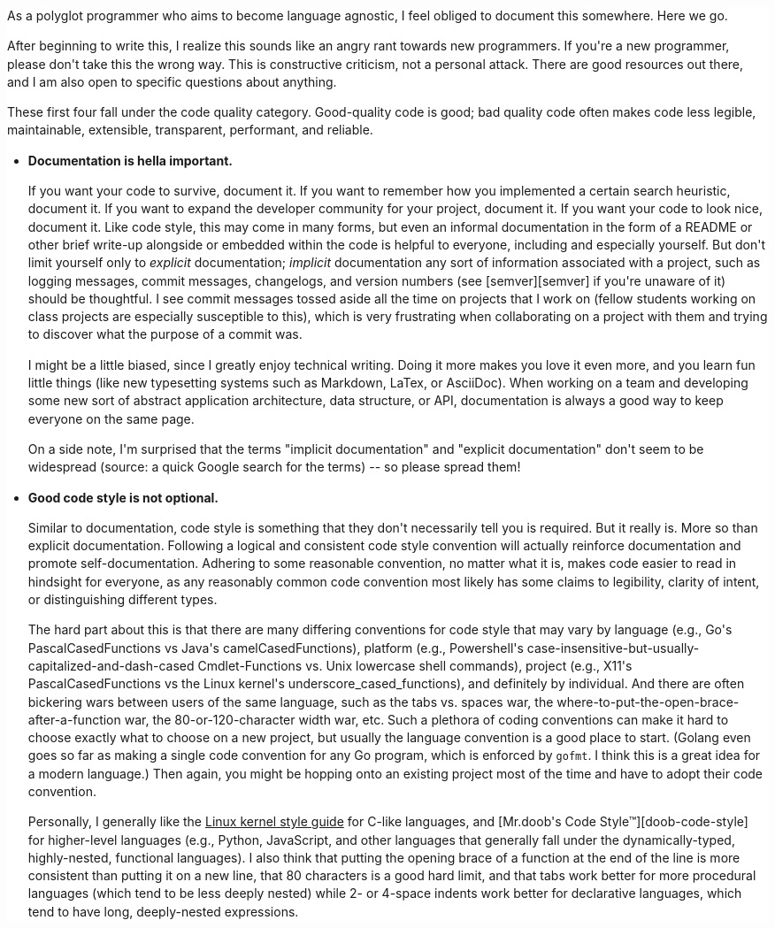 As a polyglot programmer who aims to become language agnostic, I feel obliged to document this somewhere. Here we go.

After beginning to write this, I realize this sounds like an angry rant towards new programmers. If you're a new programmer, please don't take this the wrong way. This is constructive criticism, not a personal attack. There are good resources out there, and I am also open to specific questions about anything.

These first four fall under the code quality category. Good-quality code is good; bad quality code often makes code less legible, maintainable, extensible, transparent, performant, and reliable.

- **Documentation is hella important.**

  If you want your code to survive, document it. If you want to remember how you implemented a certain search heuristic, document it. If you want to expand the developer community for your project, document it. If you want your code to look nice, document it. Like code style, this may come in many forms, but even an informal documentation in the form of a README or other brief write-up alongside or embedded within the code is helpful to everyone, including and especially yourself. But don't limit yourself only to *explicit* documentation; *implicit* documentation any sort of information associated with a project, such as logging messages, commit messages, changelogs, and version numbers (see [semver][semver] if you're unaware of it) should be thoughtful. I see commit messages tossed aside all the time on projects that I work on (fellow students working on class projects are especially susceptible to this), which is very frustrating when collaborating on a project with them and trying to discover what the purpose of a commit was.

  I might be a little biased, since I greatly enjoy technical writing. Doing it more makes you love it even more, and you learn fun little things (like new typesetting systems such as Markdown, LaTex, or AsciiDoc). When working on a team and developing some new sort of abstract application architecture, data structure, or API, documentation is always a good way to keep everyone on the same page.

  On a side note, I'm surprised that the terms "implicit documentation" and "explicit documentation" don't seem to be widespread (source: a quick Google search for the terms) -- so please spread them!

- **Good code style is not optional.**

  Similar to documentation, code style is something that they don't necessarily tell you is required. But it really is. More so than explicit documentation. Following a logical and consistent code style convention will actually reinforce documentation and promote self-documentation. Adhering to some reasonable convention, no matter what it is, makes code easier to read in hindsight for everyone, as any reasonably common code convention most likely has some claims to legibility, clarity of intent, or distinguishing different types.

  The hard part about this is that there are many differing conventions for code style that may vary by language (e.g., Go's PascalCasedFunctions vs Java's camelCasedFunctions), platform (e.g., Powershell's case-insensitive-but-usually-capitalized-and-dash-cased Cmdlet-Functions vs. Unix lowercase shell commands), project (e.g., X11's PascalCasedFunctions vs the Linux kernel's underscore_cased_functions), and definitely by individual. And there are often bickering wars between users of the same language, such as the tabs vs. spaces war, the where-to-put-the-open-brace-after-a-function war, the 80-or-120-character width war, etc. Such a plethora of coding conventions can make it hard to choose exactly what to choose on a new project, but usually the language convention is a good place to start. (Golang even goes so far as making a single code convention for any Go program, which is enforced by `gofmt`. I think this is a great idea for a modern language.) Then again, you might be hopping onto an existing project most of the time and have to adopt their code convention.

  Personally, I generally like the [Linux kernel style guide][kernel-style-guide] for C-like languages, and [Mr.doob's Code Style™][doob-code-style] for higher-level languages (e.g., Python, JavaScript, and other languages that generally fall under the dynamically-typed, highly-nested, functional languages). I also think that putting the opening brace of a function at the end of the line is more consistent than putting it on a new line, that 80 characters is a good hard limit, and that tabs work better for more procedural languages (which tend to be less deeply nested) while 2- or 4-space indents work better for declarative languages, which tend to have long, deeply-nested expressions.


[kerning]: https://xkcd.com/1015/
[kernel-style-guide]: https://www.kernel.org/doc/html/latest/process/coding-style.html
[doob-style-guide]: https://github.com/mrdoob/three.js/wiki/Mr.doob's-Code-Style%E2%84%A2(https://github.com/mrdoob/three.js/wiki/Mr.doob's-Code-Style™)
[relevant-xkcd]: https://relevantxkcd.appspot.com/
[x-journeys]: http://everything-is-sheep.herokuapp.com/posts/button-mapping-journeys
[copy-paste-security]: https://meta.stackoverflow.com/a/361435/2397327
[living-in-passes]: http://everything-is-sheep.herokuapp.com/posts/living-in-passes